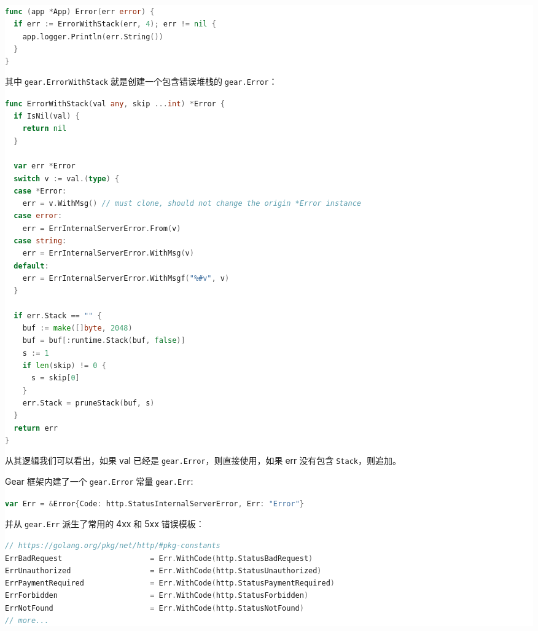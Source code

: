 ```go
func (app *App) Error(err error) {
  if err := ErrorWithStack(err, 4); err != nil {
    app.logger.Println(err.String())
  }
}
```

其中 `gear.ErrorWithStack` 就是创建一个包含错误堆栈的 `gear.Error`：

```go
func ErrorWithStack(val any, skip ...int) *Error {
  if IsNil(val) {
    return nil
  }

  var err *Error
  switch v := val.(type) {
  case *Error:
    err = v.WithMsg() // must clone, should not change the origin *Error instance
  case error:
    err = ErrInternalServerError.From(v)
  case string:
    err = ErrInternalServerError.WithMsg(v)
  default:
    err = ErrInternalServerError.WithMsgf("%#v", v)
  }

  if err.Stack == "" {
    buf := make([]byte, 2048)
    buf = buf[:runtime.Stack(buf, false)]
    s := 1
    if len(skip) != 0 {
      s = skip[0]
    }
    err.Stack = pruneStack(buf, s)
  }
  return err
}
```

从其逻辑我们可以看出，如果 val 已经是 `gear.Error`，则直接使用，如果 err 没有包含 `Stack`，则追加。

Gear 框架内建了一个 `gear.Error` 常量 `gear.Err`:

```go
var Err = &Error{Code: http.StatusInternalServerError, Err: "Error"}
```

并从 `gear.Err` 派生了常用的 4xx 和 5xx 错误模板：

```go
// https://golang.org/pkg/net/http/#pkg-constants
ErrBadRequest                    = Err.WithCode(http.StatusBadRequest)
ErrUnauthorized                  = Err.WithCode(http.StatusUnauthorized)
ErrPaymentRequired               = Err.WithCode(http.StatusPaymentRequired)
ErrForbidden                     = Err.WithCode(http.StatusForbidden)
ErrNotFound                      = Err.WithCode(http.StatusNotFound)
// more...
```
